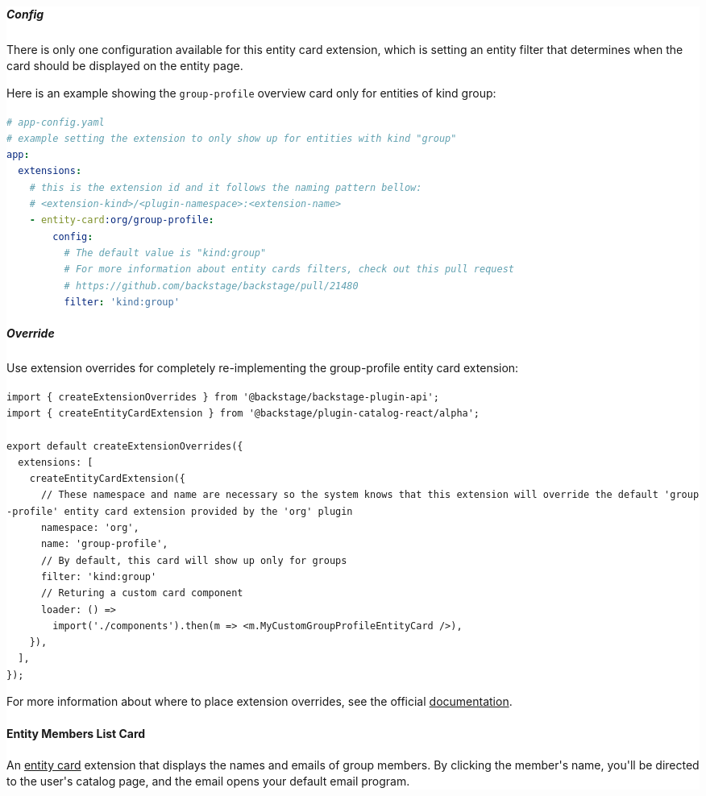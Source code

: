 ##### Config

There is only one configuration available for this entity card extension, which is setting an entity filter that determines when the card should be displayed on the entity page.

Here is an example showing the `group-profile` overview card only for entities of kind group:

```yaml
# app-config.yaml
# example setting the extension to only show up for entities with kind "group"
app:
  extensions:
    # this is the extension id and it follows the naming pattern bellow:
    # <extension-kind>/<plugin-namespace>:<extension-name>
    - entity-card:org/group-profile:
        config:
          # The default value is "kind:group"
          # For more information about entity cards filters, check out this pull request
          # https://github.com/backstage/backstage/pull/21480
          filter: 'kind:group'
```

##### Override

Use extension overrides for completely re-implementing the group-profile entity card extension:

```tsx
import { createExtensionOverrides } from '@backstage/backstage-plugin-api';
import { createEntityCardExtension } from '@backstage/plugin-catalog-react/alpha';

export default createExtensionOverrides({
  extensions: [
    createEntityCardExtension({
      // These namespace and name are necessary so the system knows that this extension will override the default 'group-profile' entity card extension provided by the 'org' plugin
      namespace: 'org',
      name: 'group-profile',
      // By default, this card will show up only for groups
      filter: 'kind:group'
      // Returing a custom card component
      loader: () =>
        import('./components').then(m => <m.MyCustomGroupProfileEntityCard />),
    }),
  ],
});
```

For more information about where to place extension overrides, see the official [documentation](https://backstage.io/docs/frontend-system/architecture/extension-overrides).

#### Entity Members List Card

An [entity card](https://github.com/backstage/backstage/blob/master/plugins/catalog-react/api-report-alpha.md) extension that displays the names and emails of group members. By clicking the member's name, you'll be directed to the user's catalog page, and the email opens your default email program.
